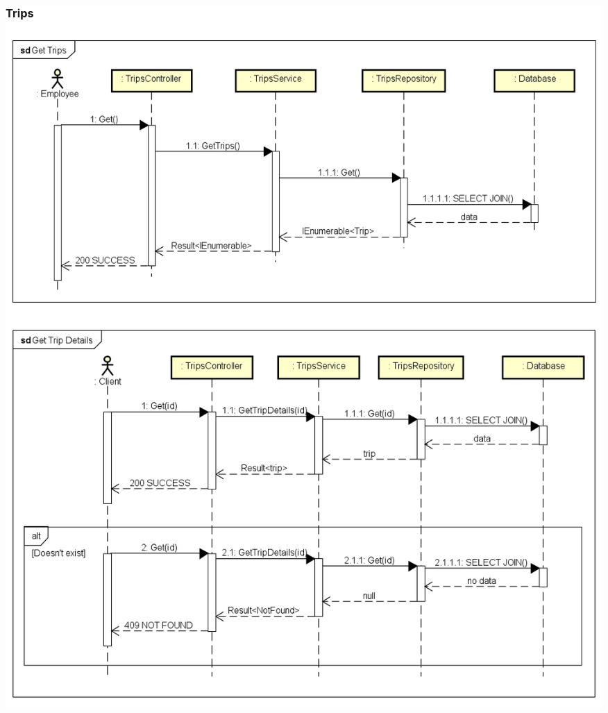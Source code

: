 ### Trips

![Get Trips.png](docs/diagrams/sequence/trips/get_tips.png)

![Get Trip Details.png](docs/diagrams/sequence/trips/get_trip_details.png)
